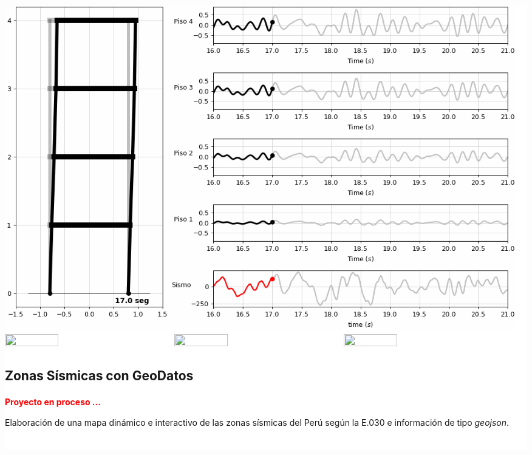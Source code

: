 

<img src="assets\img\animation7111.gif" width="98%" height="20%">
<img src="assets\img\basic_animation1.gif" width="32%" height="20%">
<img src="assets\img\basic_animation3.gif" width="32%" height="20%">
<img src="assets\img\basic_animation.gif" width="32%" height="20%">
</p>

## Zonas Sísmicas con GeoDatos

<span style="color:red;"><b>Proyecto en proceso ...</b></span>

Elaboración de una mapa dinámico e interactivo de las zonas sísmicas del Perú según la E.030 e información de tipo *geojson*.

<div style="text-align: center;">
  <div style="display: inline-block;">